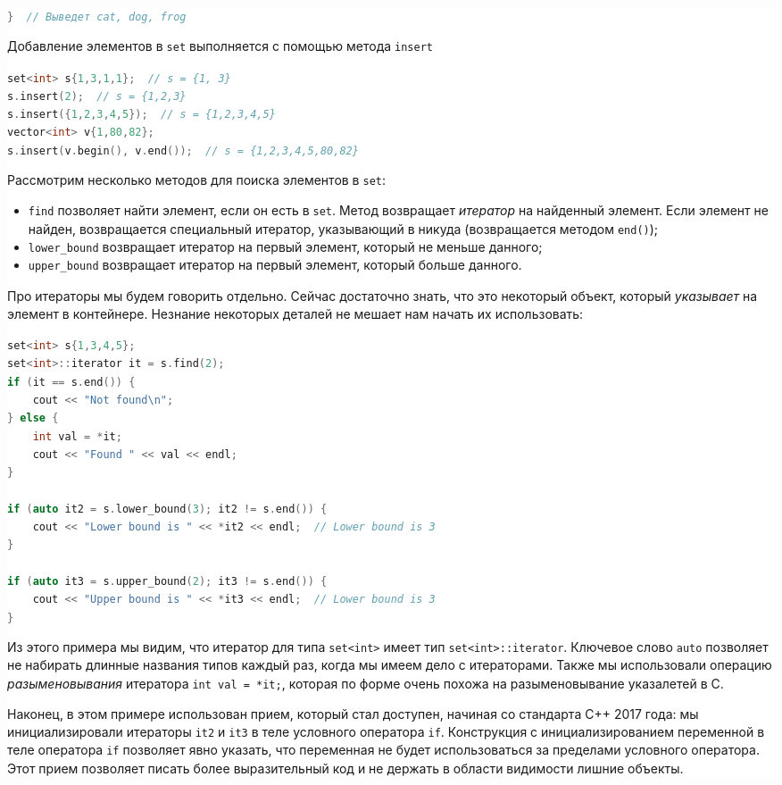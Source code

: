 ```cpp
}  // Выведет cat, dog, frog
```

Добавление элементов в `set` выполняется с помощью метода `insert`

```cpp
set<int> s{1,3,1,1};  // s = {1, 3}
s.insert(2);  // s = {1,2,3}
s.insert({1,2,3,4,5});  // s = {1,2,3,4,5}
vector<int> v{1,80,82};
s.insert(v.begin(), v.end());  // s = {1,2,3,4,5,80,82}
```

Рассмотрим несколько методов для поиска элементов в `set`:

* `find` позволяет найти элемент, если он есть в `set`. Метод возвращает *итератор* на найденный элемент. Если элемент не найден, возвращается специальный итератор, указывающий в никуда (возвращается методом `end()`);
* `lower_bound` возвращает итератор на первый элемент, который не меньше данного;
* `upper_bound` возвращает итератор на первый элемент, который больше данного.

Про итераторы мы будем говорить отдельно. Сейчас достаточно знать, что это некоторый объект, который *указывает* на элемент в контейнере. Незнание некоторых деталей не мешает нам начать их использовать:

```cpp
set<int> s{1,3,4,5};
set<int>::iterator it = s.find(2);
if (it == s.end()) {
    cout << "Not found\n";
} else {
    int val = *it;
    cout << "Found " << val << endl;
}

if (auto it2 = s.lower_bound(3); it2 != s.end()) {
    cout << "Lower bound is " << *it2 << endl;  // Lower bound is 3
}

if (auto it3 = s.upper_bound(2); it3 != s.end()) {
    cout << "Upper bound is " << *it3 << endl;  // Lower bound is 3
}
```

Из этого примера мы видим, что итератор для типа `set<int>` имеет тип `set<int>::iterator`. Ключевое слово `auto` позволяет не набирать длинные названия типов каждый раз, когда мы имеем дело с итераторами. Также мы использовали операцию *разыменовывания* итератора `int val = *it;`, которая по форме очень похожа на разыменовывание указалетей в C.

Наконец, в этом примере использован прием, который стал доступен, начиная со стандарта  C++ 2017 года: мы инициализировали итераторы `it2` и `it3` в теле условного оператора `if`. Конструкция с инициализированием переменной в теле оператора `if` позволяет явно указать, что переменная не будет использоваться за пределами условного оператора. Этот прием позволяет писать более выразительный код и не держать в области видимости лишние объекты.
